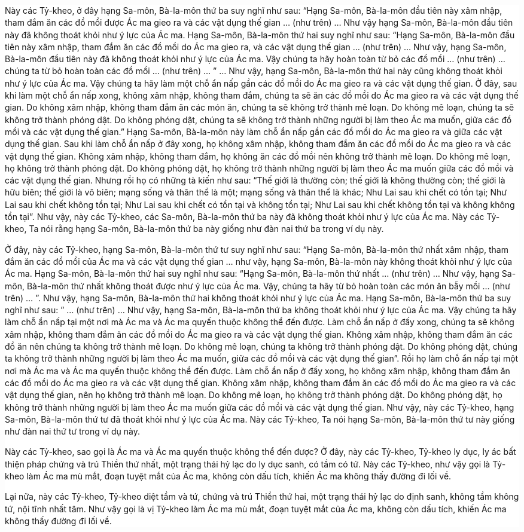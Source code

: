 Này các Tỷ-kheo, ở đây hạng Sa-môn, Bà-la-môn thứ ba suy nghĩ như sau: “Hạng Sa-môn, Bà-la-môn đầu tiên này xâm nhập, tham đắm ăn các đồ mồi được Ác ma gieo ra và các vật dụng thế gian … (như trên) … Như vậy hạng Sa-môn, Bà-la-môn đầu tiên này đã không thoát khỏi như ý lực của Ác ma. Hạng Sa-môn, Bà-la-môn thứ hai suy nghĩ như sau: “Hạng Sa-môn, Bà-la-môn đầu tiên này xâm nhập, tham đắm ăn các đồ mồi do Ác ma gieo ra, và các vật dụng thế gian … (như trên) … Như vậy, hạng Sa-môn, Bà-la-môn đầu tiên này đã không thoát khỏi như ý lực của Ác ma. Vậy chúng ta hãy hoàn toàn từ bỏ các đồ mồi … (như trên) … chúng ta từ bỏ hoàn toàn các đồ mồi … (như trên) … ” … Như vậy, hạng Sa-môn, Bà-la-môn thứ hai này cũng không thoát khỏi như ý lực của Ác ma. Vậy chúng ta hãy làm một chỗ ẩn nấp gần các đồ mồi do Ác ma gieo ra và các vật dụng thế gian. Ở đây, sau khi làm một chỗ ẩn nấp xong, không xâm nhập, không tham đắm, chúng ta sẽ ăn các đồ mồi do Ác ma gieo ra và các vật dụng thế gian. Do không xâm nhập, không tham đắm ăn các món ăn, chúng ta sẽ không trở thành mê loạn. Do không mê loạn, chúng ta sẽ không trở thành phóng dật. Do không phóng dật, chúng ta sẽ không trở thành những người bị làm theo Ác ma muốn, giữa các đồ mồi và các vật dụng thế gian.” Hạng Sa-môn, Bà-la-môn này làm chỗ ẩn nấp gần các đồ mồi do Ác ma gieo ra và giữa các vật dụng thế gian. Sau khi làm chỗ ẩn nấp ở đây xong, họ không xâm nhập, không tham đắm ăn các đồ mồi do Ác ma gieo ra và các vật dụng thế gian. Không xâm nhập, không tham đắm, họ không ăn các đồ mồi nên không trở thành mê loạn. Do không mê loạn, họ không trở thành phóng dật. Do không phóng dật, họ không trở thành những người bị làm theo Ác ma muốn giữa các đồ mồi và các vật dụng thế gian. Nhưng rồi họ có những tà kiến như sau: “Thế giới là thường còn; thế giới là không thường còn; thế giới là hữu biên; thế giới là vô biên; mạng sống và thân thể là một; mạng sống và thân thể là khác; Như Lai sau khi chết có tồn tại; Như Lai sau khi chết không tồn tại; Như Lai sau khi chết có tồn tại và không tồn tại; Như Lai sau khi chết không tồn tại và không không tồn tại”. Như vậy, này các Tỷ-kheo, các Sa-môn, Bà-la-môn thứ ba này đã không thoát khỏi như ý lực của Ác ma. Này các Tỷ-kheo, Ta nói rằng hạng Sa-môn, Bà-la-môn thứ ba này giống như đàn nai thứ ba trong ví dụ này.

Ở đây, này các Tỷ-kheo, hạng Sa-môn, Bà-la-môn thứ tư suy nghĩ như sau: “Hạng Sa-môn, Bà-la-môn thứ nhất xâm nhập, tham đắm ăn các đồ mồi của Ác ma và các vật dụng thế gian … như vậy, hạng Sa-môn, Bà-la-môn này không thoát khỏi như ý lực của Ác ma. Hạng Sa-môn, Bà-la-môn thứ hai suy nghĩ như sau: “Hạng Sa-môn, Bà-la-môn thứ nhất … (như trên) … Như vậy, hạng Sa-môn, Bà-la-môn thứ nhất không thoát được như ý lực của Ác ma. Vậy, chúng ta hãy từ bỏ hoàn toàn các món ăn bẫy mồi … (như trên) … ”. Như vậy, hạng Sa-môn, Bà-la-môn thứ hai không thoát khỏi như ý lực của Ác ma. Hạng Sa-môn, Bà-la-môn thứ ba suy nghĩ như sau: ” … (như trên) … Như vậy, hạng Sa-môn, Bà-la-môn thứ ba không thoát khỏi như ý lực của Ác ma. Vậy chúng ta hãy làm chỗ ẩn nấp tại một nơi mà Ác ma và Ác ma quyến thuộc không thể đến được. Làm chỗ ẩn nấp ở đấy xong, chúng ta sẽ không xâm nhập, không tham đắm ăn các đồ mồi do Ác ma gieo ra và các vật dụng thế gian. Không xâm nhập, không tham đắm ăn các đồ ăn nên chúng ta không trở thành mê loạn. Do không mê loạn, chúng ta không trở thành phóng dật. Do không phóng dật, chúng ta không trở thành những người bị làm theo Ác ma muốn, giữa các đồ mồi và các vật dụng thế gian”. Rồi họ làm chỗ ẩn nấp tại một nơi mà Ác ma và Ác ma quyến thuộc không thể đến được. Làm chỗ ẩn nấp ở đấy xong, họ không xâm nhập, không tham đắm ăn các đồ mồi do Ác ma gieo ra và các vật dụng thế gian. Không xâm nhập, không tham đắm ăn các đồ mồi do Ác ma gieo ra và các vật dụng thế gian, nên họ không trở thành mê loạn. Do không mê loạn, họ không trở thành phóng dật. Do không phóng dật, họ không trở thành những người bị làm theo Ác ma muốn giữa các đồ mồi và các vật dụng thế gian. Như vậy, này các Tỷ-kheo, hạng Sa-môn, Bà-la-môn thứ tư đã thoát khỏi như ý lực của Ác ma. Này các Tỷ-kheo, Ta nói hạng Sa-môn, Bà-la-môn thứ tư này giống như đàn nai thứ tư trong ví dụ này.

Này các Tỷ-kheo, sao gọi là Ác ma và Ác ma quyến thuộc không thể đến được? Ở đây, này các Tỷ-kheo, Tỷ-kheo ly dục, ly ác bất thiện pháp chứng và trú Thiền thứ nhất, một trạng thái hỷ lạc do ly dục sanh, có tầm có tứ. Này các Tỷ-kheo, như vậy gọi là Tỷ-kheo làm Ác ma mù mắt, đoạn tuyệt mắt của Ác ma, không còn dấu tích, khiến Ác ma không thấy đường đi lối về.

Lại nữa, này các Tỷ-kheo, Tỷ-kheo diệt tầm và tứ, chứng và trú Thiền thứ hai, một trạng thái hỷ lạc do định sanh, không tầm không tứ, nội tĩnh nhất tâm. Như vậy gọi là vị Tỷ-kheo làm Ác ma mù mắt, đoạn tuyệt mắt của Ác ma, không còn dấu tích, khiến Ác ma không thấy đường đi lối về.
